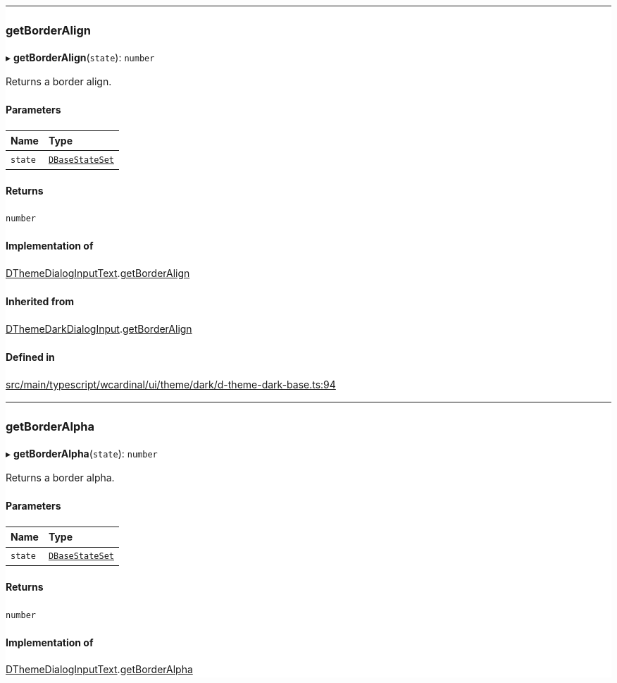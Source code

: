 ___

### getBorderAlign

▸ **getBorderAlign**(`state`): `number`

Returns a border align.

#### Parameters

| Name | Type |
| :------ | :------ |
| `state` | [`DBaseStateSet`](../interfaces/DBaseStateSet.md) |

#### Returns

`number`

#### Implementation of

[DThemeDialogInputText](../interfaces/DThemeDialogInputText.md).[getBorderAlign](../interfaces/DThemeDialogInputText.md#getborderalign)

#### Inherited from

[DThemeDarkDialogInput](DThemeDarkDialogInput.md).[getBorderAlign](DThemeDarkDialogInput.md#getborderalign)

#### Defined in

[src/main/typescript/wcardinal/ui/theme/dark/d-theme-dark-base.ts:94](https://github.com/winter-cardinal/winter-cardinal-ui/blob/v0.165.0/src/main/typescript/wcardinal/ui/theme/dark/d-theme-dark-base.ts#L94)

___

### getBorderAlpha

▸ **getBorderAlpha**(`state`): `number`

Returns a border alpha.

#### Parameters

| Name | Type |
| :------ | :------ |
| `state` | [`DBaseStateSet`](../interfaces/DBaseStateSet.md) |

#### Returns

`number`

#### Implementation of

[DThemeDialogInputText](../interfaces/DThemeDialogInputText.md).[getBorderAlpha](../interfaces/DThemeDialogInputText.md#getborderalpha)
